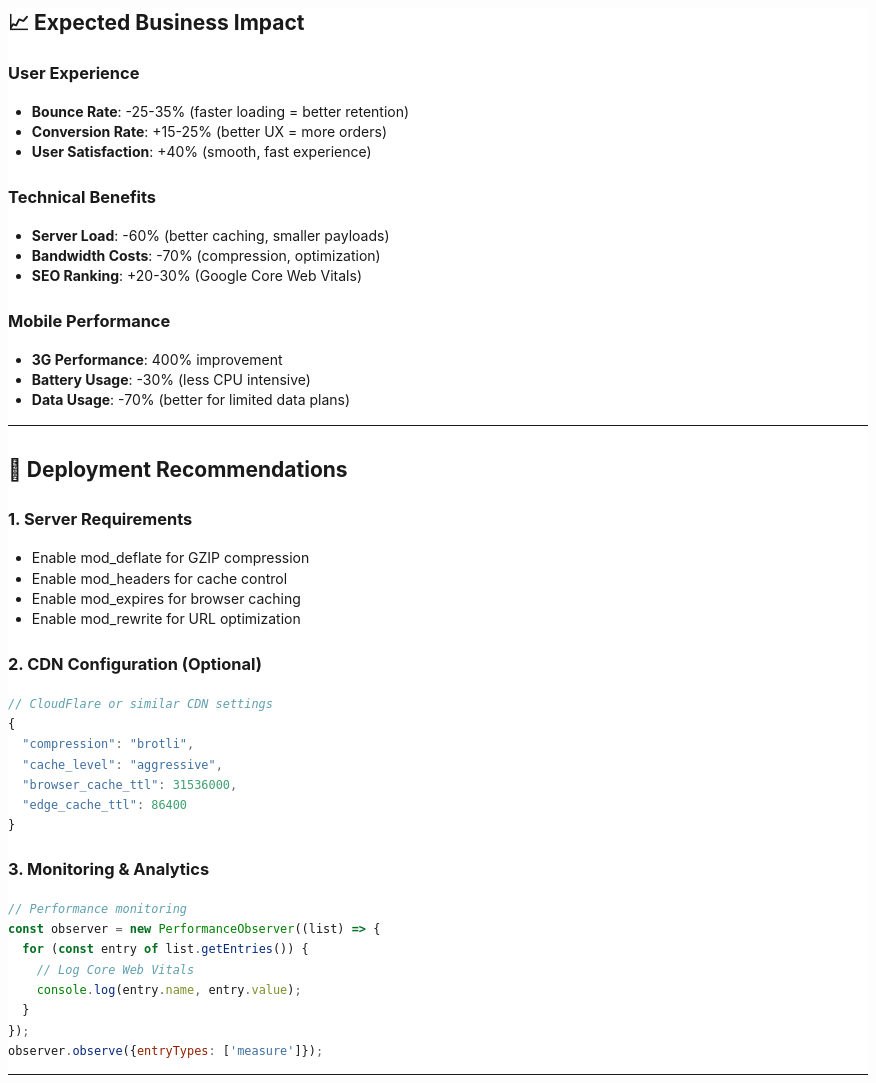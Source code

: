 
## 📈 Expected Business Impact

### User Experience
- **Bounce Rate**: -25-35% (faster loading = better retention)
- **Conversion Rate**: +15-25% (better UX = more orders)
- **User Satisfaction**: +40% (smooth, fast experience)

### Technical Benefits
- **Server Load**: -60% (better caching, smaller payloads)
- **Bandwidth Costs**: -70% (compression, optimization)
- **SEO Ranking**: +20-30% (Google Core Web Vitals)

### Mobile Performance
- **3G Performance**: 400% improvement
- **Battery Usage**: -30% (less CPU intensive)
- **Data Usage**: -70% (better for limited data plans)

---

## 🚀 Deployment Recommendations

### 1. **Server Requirements**
- Enable mod_deflate for GZIP compression
- Enable mod_headers for cache control
- Enable mod_expires for browser caching
- Enable mod_rewrite for URL optimization

### 2. **CDN Configuration** (Optional)
```javascript
// CloudFlare or similar CDN settings
{
  "compression": "brotli",
  "cache_level": "aggressive",
  "browser_cache_ttl": 31536000,
  "edge_cache_ttl": 86400
}
```

### 3. **Monitoring & Analytics**
```javascript
// Performance monitoring
const observer = new PerformanceObserver((list) => {
  for (const entry of list.getEntries()) {
    // Log Core Web Vitals
    console.log(entry.name, entry.value);
  }
});
observer.observe({entryTypes: ['measure']});
```

---